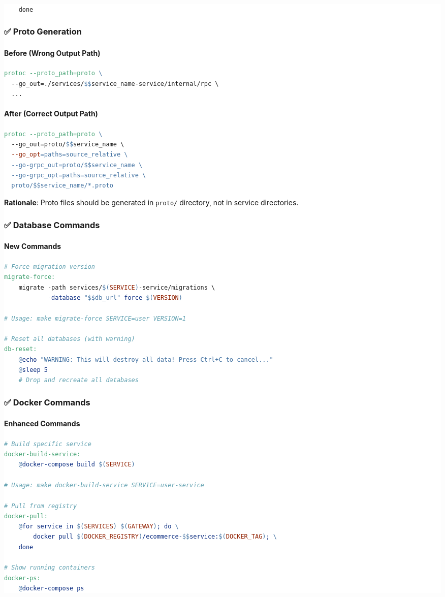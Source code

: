 ```makefile
	done
```

### ✅ Proto Generation

#### Before (Wrong Output Path)
```makefile
protoc --proto_path=proto \
  --go_out=./services/$$service_name-service/internal/rpc \
  ...
```

#### After (Correct Output Path)
```makefile
protoc --proto_path=proto \
  --go_out=proto/$$service_name \
  --go_opt=paths=source_relative \
  --go-grpc_out=proto/$$service_name \
  --go-grpc_opt=paths=source_relative \
  proto/$$service_name/*.proto
```

**Rationale**: Proto files should be generated in `proto/` directory, not in service directories.

### ✅ Database Commands

#### New Commands
```makefile
# Force migration version
migrate-force:
	migrate -path services/$(SERVICE)-service/migrations \
	        -database "$$db_url" force $(VERSION)
	
# Usage: make migrate-force SERVICE=user VERSION=1

# Reset all databases (with warning)
db-reset:
	@echo "WARNING: This will destroy all data! Press Ctrl+C to cancel..."
	@sleep 5
	# Drop and recreate all databases
```

### ✅ Docker Commands

#### Enhanced Commands
```makefile
# Build specific service
docker-build-service:
	@docker-compose build $(SERVICE)
	
# Usage: make docker-build-service SERVICE=user-service

# Pull from registry
docker-pull:
	@for service in $(SERVICES) $(GATEWAY); do \
		docker pull $(DOCKER_REGISTRY)/ecommerce-$$service:$(DOCKER_TAG); \
	done

# Show running containers
docker-ps:
	@docker-compose ps
```
